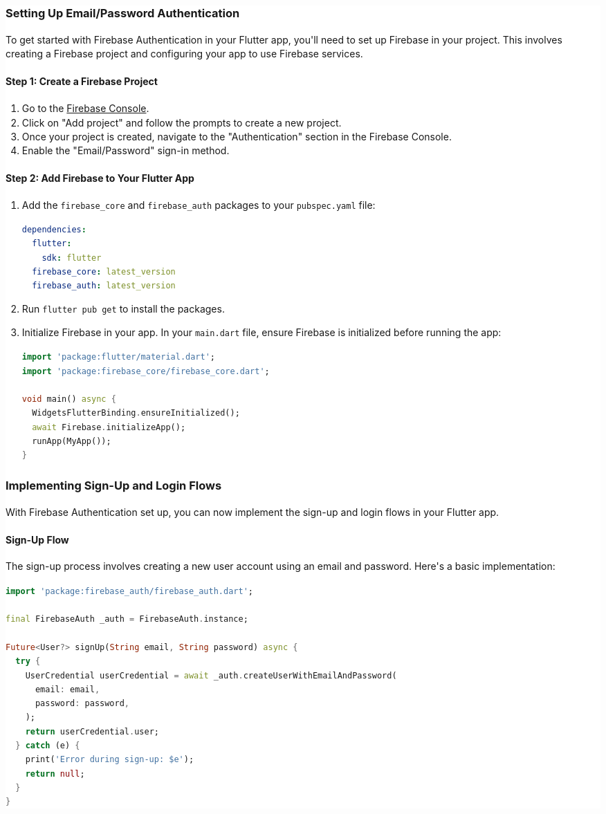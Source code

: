 ### Setting Up Email/Password Authentication

To get started with Firebase Authentication in your Flutter app, you'll need to set up Firebase in your project. This involves creating a Firebase project and configuring your app to use Firebase services.

#### Step 1: Create a Firebase Project

1. Go to the [Firebase Console](https://console.firebase.google.com/).
2. Click on "Add project" and follow the prompts to create a new project.
3. Once your project is created, navigate to the "Authentication" section in the Firebase Console.
4. Enable the "Email/Password" sign-in method.

#### Step 2: Add Firebase to Your Flutter App

1. Add the `firebase_core` and `firebase_auth` packages to your `pubspec.yaml` file:

   ```yaml
   dependencies:
     flutter:
       sdk: flutter
     firebase_core: latest_version
     firebase_auth: latest_version
   ```

2. Run `flutter pub get` to install the packages.

3. Initialize Firebase in your app. In your `main.dart` file, ensure Firebase is initialized before running the app:

   ```dart
   import 'package:flutter/material.dart';
   import 'package:firebase_core/firebase_core.dart';

   void main() async {
     WidgetsFlutterBinding.ensureInitialized();
     await Firebase.initializeApp();
     runApp(MyApp());
   }
   ```

### Implementing Sign-Up and Login Flows

With Firebase Authentication set up, you can now implement the sign-up and login flows in your Flutter app.

#### Sign-Up Flow

The sign-up process involves creating a new user account using an email and password. Here's a basic implementation:

```dart
import 'package:firebase_auth/firebase_auth.dart';

final FirebaseAuth _auth = FirebaseAuth.instance;

Future<User?> signUp(String email, String password) async {
  try {
    UserCredential userCredential = await _auth.createUserWithEmailAndPassword(
      email: email,
      password: password,
    );
    return userCredential.user;
  } catch (e) {
    print('Error during sign-up: $e');
    return null;
  }
}
```